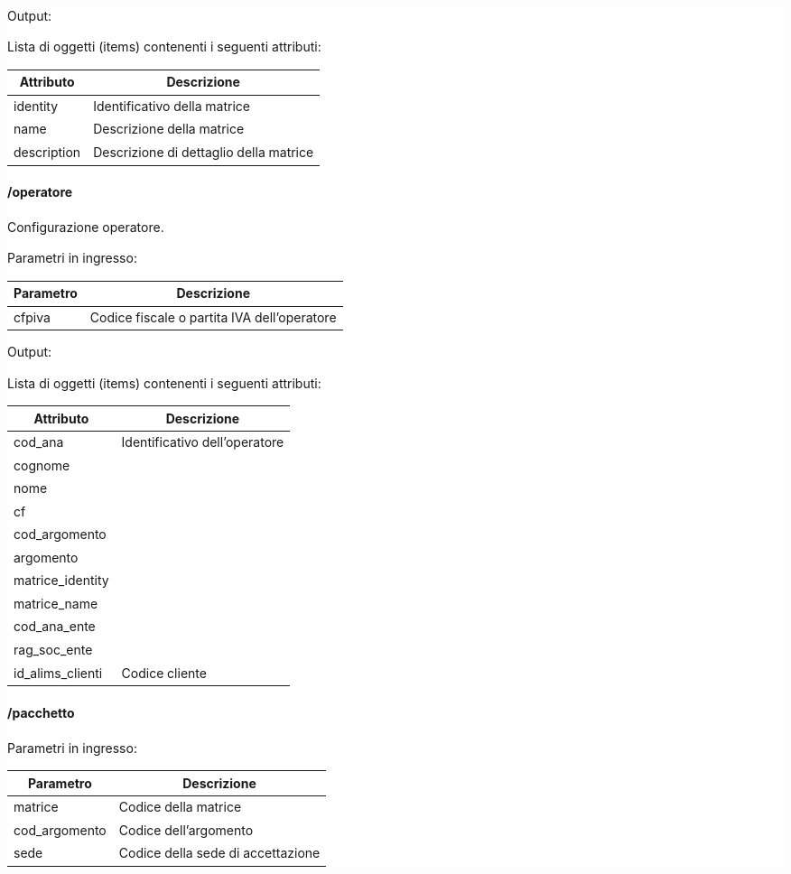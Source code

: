 Output:

Lista di oggetti (items) contenenti i seguenti attributi:

| **Attributo** | **Descrizione** |
| --- | --- |
| identity | Identificativo della matrice |
| name | Descrizione della matrice |
| description | Descrizione di dettaglio della matrice |

#### /operatore

Configurazione operatore.

Parametri in ingresso:

| **Parametro** | **Descrizione** |
| --- | --- |
| cfpiva | Codice fiscale o partita IVA dell’operatore |

Output:

Lista di oggetti (items) contenenti i seguenti attributi:

| **Attributo** | **Descrizione** |
| --- | --- |
| cod_ana | Identificativo dell’operatore |
| cognome |     |
| nome |     |
| cf  |     |
| cod_argomento |     |
| argomento |     |
| matrice_identity |     |
| matrice_name |     |
| cod_ana_ente |     |
| rag_soc_ente |     |
| id_alims_clienti | Codice cliente |

#### /pacchetto

Parametri in ingresso:

| **Parametro** | **Descrizione** |
| --- | --- |
| matrice | Codice della matrice |
| cod_argomento | Codice dell’argomento |
| sede | Codice della sede di accettazione |
